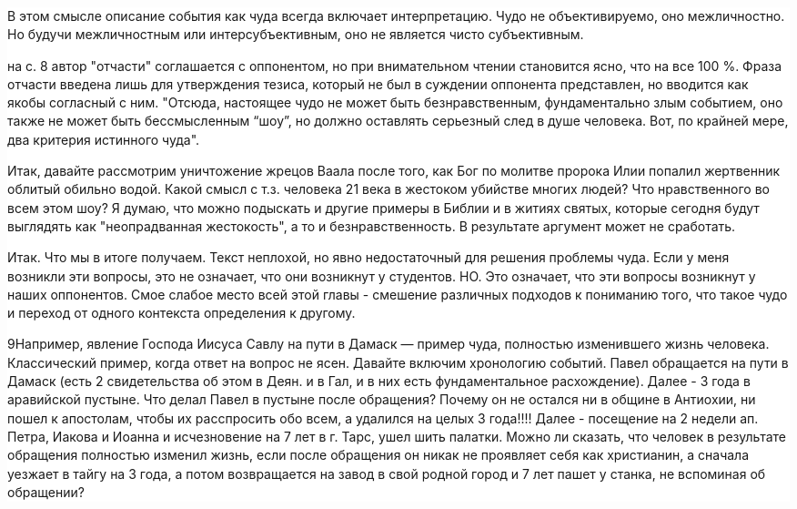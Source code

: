 В этом смысле описание события как чуда всегда включает интерпретацию. Чудо не объективируемо, оно межличностно. Но будучи межличностным или интерсубъективным, оно не является чисто субъективным.

на с. 8 автор "отчасти" соглашается с оппонентом, но при внимательном чтении становится ясно, что на все 100 %. Фраза отчасти введена лишь для утверждения тезиса, который не был в суждении оппонента представлен, но вводится как якобы согласный с ним. "Отсюда, настоящее чудо не может быть безнравственным, фундаментально злым событием, оно также не может быть бессмысленным “шоу”, но должно оставлять серьезный след в душе человека. Вот, по крайней мере, два критерия истинного чуда".

Итак, давайте рассмотрим уничтожение жрецов Ваала после того, как Бог по молитве пророка Илии попалил жертвенник облитый обильно водой. Какой смысл с т.з. человека 21 века в жестоком убийстве многих людей? Что нравственного во всем этом шоу? Я думаю, что можно подыскать и другие примеры в Библии и в житиях святых, которые сегодня будут выглядять как "неопрадванная жестокость", а то и безнравственность. В результате аргумент может не сработать.

Итак. Что мы в итоге получаем. Текст неплохой, но явно недостаточный для решения проблемы чуда. Если у меня возникли эти вопросы, это не означает, что они возникнут у студентов. НО. Это означает, что эти вопросы возникнут у наших оппонентов. Смое слабое место всей этой главы - смешение различных подходов к пониманию того, что такое чудо и переход от одного контекста определения к другому.

9Например, явление Господа Иисуса Савлу на пути в Дамаск — пример чуда,
полностью изменившего жизнь человека. Классический пример, когда ответ на вопрос не ясен. Давайте включим хронологию событий. Павел обращается на пути в Дамаск (есть 2 свидетельства об этом в Деян. и в Гал, и в них есть фундаментальное расхождение). Далее - 3 года в аравийской пустыне. Что делал Павел в пустыне после обращения? Почему он не остался ни в общине в Антиохии, ни пошел к апостолам, чтобы их расспросить обо всем, а удалился на целых 3 года!!!! Далее - посещение на 2 недели ап. Петра, Иакова и Иоанна и исчезновение на 7 лет в г. Тарс, ушел шить палатки. Можно ли сказать, что человек в результате обращения полностью изменил жизнь, если после обращения он никак не проявляет себя как христианин, а сначала уезжает в тайгу на 3 года, а потом возвращается на завод в свой родной город и 7 лет пашет у станка, не вспоминая об обращении?



